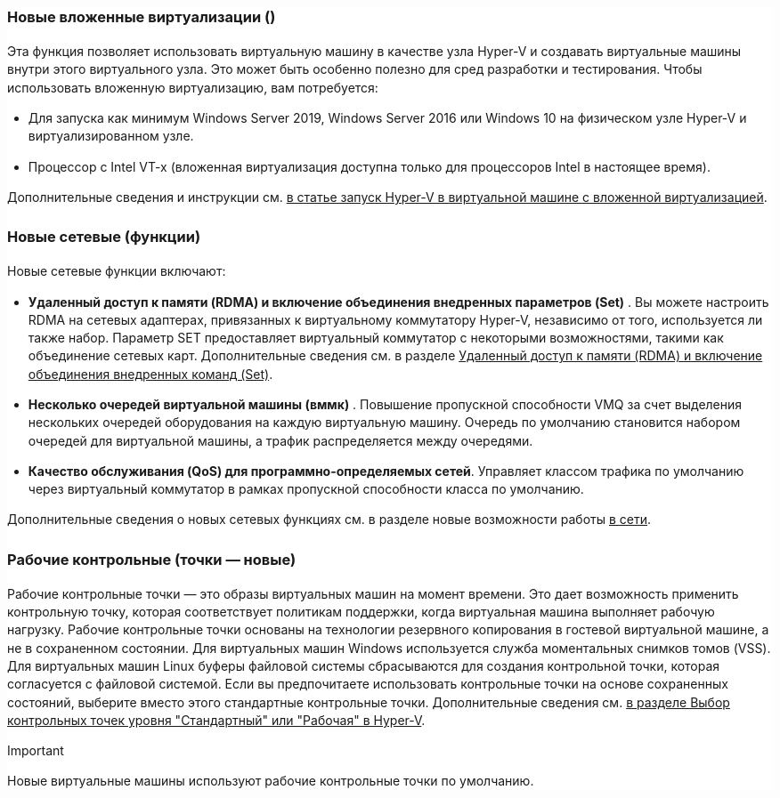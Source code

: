 ### <a name="nested-virtualization-new"></a>Новые вложенные виртуализации \(\)

Эта функция позволяет использовать виртуальную машину в качестве узла Hyper-V и создавать виртуальные машины внутри этого виртуального узла. Это может быть особенно полезно для сред разработки и тестирования. Чтобы использовать вложенную виртуализацию, вам потребуется:  
  
-   Для запуска как минимум Windows Server 2019, Windows Server 2016 или Windows 10 на физическом узле Hyper-V и виртуализированном узле.  
  
-   Процессор с Intel VT-x (вложенная виртуализация доступна только для процессоров Intel в настоящее время).  
  
Дополнительные сведения и инструкции см. [в статье запуск Hyper-V в виртуальной машине с вложенной виртуализацией](https://docs.microsoft.com/virtualization/hyper-v-on-windows/user-guide/nested-virtualization).  
  
### <a name="networking-features-new"></a>Новые сетевые \(функции\)

Новые сетевые функции включают:  
  
-   **Удаленный доступ к памяти (RDMA) и включение объединения внедренных параметров (Set)** . Вы можете настроить RDMA на сетевых адаптерах, привязанных к виртуальному коммутатору Hyper-V, независимо от того, используется ли также набор. Параметр SET предоставляет виртуальный коммутатор с некоторыми возможностями, такими как объединение сетевых карт. Дополнительные сведения см. в разделе [Удаленный доступ к памяти (RDMA) и включение объединения внедренных команд (Set)](https://docs.microsoft.com/windows-server/virtualization/hyper-v-virtual-switch/rdma-and-switch-embedded-teaming).  
  
-   **Несколько очередей виртуальной машины (вммк)** . Повышение пропускной способности VMQ за счет выделения нескольких очередей оборудования на каждую виртуальную машину.  Очередь по умолчанию становится набором очередей для виртуальной машины, а трафик распределяется между очередями.  
  
-   **Качество обслуживания (QoS) для программно-определяемых сетей**. Управляет классом трафика по умолчанию через виртуальный коммутатор в рамках пропускной способности класса по умолчанию.  
  
Дополнительные сведения о новых сетевых функциях см. в разделе новые возможности работы [в сети](../../networking/What-s-New-in-Networking.md).  
  
### <a name="production-checkpoints-new"></a>Рабочие контрольные \(точки — новые\)

Рабочие контрольные точки — это образы виртуальных машин на момент времени. Это дает возможность применить контрольную точку, которая соответствует политикам поддержки, когда виртуальная машина выполняет рабочую нагрузку. Рабочие контрольные точки основаны на технологии резервного копирования в гостевой виртуальной машине, а не в сохраненном состоянии. Для виртуальных машин Windows используется служба моментальных снимков томов (VSS). Для виртуальных машин Linux буферы файловой системы сбрасываются для создания контрольной точки, которая согласуется с файловой системой. Если вы предпочитаете использовать контрольные точки на основе сохраненных состояний, выберите вместо этого стандартные контрольные точки. Дополнительные сведения см. [в разделе Выбор контрольных точек уровня "Стандартный" или "Рабочая" в Hyper-V](manage/Choose-between-standard-or-production-checkpoints-in-Hyper-V.md).  
  
> [!IMPORTANT]  
> Новые виртуальные машины используют рабочие контрольные точки по умолчанию.  
  